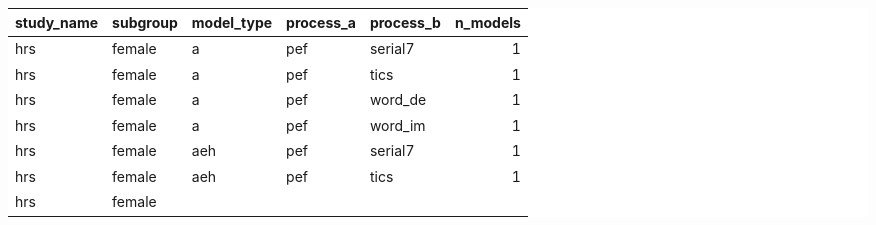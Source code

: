
<table>
 <thead>
  <tr>
   <th style="text-align:left;"> study_name </th>
   <th style="text-align:left;"> subgroup </th>
   <th style="text-align:left;"> model_type </th>
   <th style="text-align:left;"> process_a </th>
   <th style="text-align:left;"> process_b </th>
   <th style="text-align:right;"> n_models </th>
  </tr>
 </thead>
<tbody>
  <tr>
   <td style="text-align:left;"> hrs </td>
   <td style="text-align:left;"> female </td>
   <td style="text-align:left;"> a </td>
   <td style="text-align:left;"> pef </td>
   <td style="text-align:left;"> serial7 </td>
   <td style="text-align:right;"> 1 </td>
  </tr>
  <tr>
   <td style="text-align:left;"> hrs </td>
   <td style="text-align:left;"> female </td>
   <td style="text-align:left;"> a </td>
   <td style="text-align:left;"> pef </td>
   <td style="text-align:left;"> tics </td>
   <td style="text-align:right;"> 1 </td>
  </tr>
  <tr>
   <td style="text-align:left;"> hrs </td>
   <td style="text-align:left;"> female </td>
   <td style="text-align:left;"> a </td>
   <td style="text-align:left;"> pef </td>
   <td style="text-align:left;"> word_de </td>
   <td style="text-align:right;"> 1 </td>
  </tr>
  <tr>
   <td style="text-align:left;"> hrs </td>
   <td style="text-align:left;"> female </td>
   <td style="text-align:left;"> a </td>
   <td style="text-align:left;"> pef </td>
   <td style="text-align:left;"> word_im </td>
   <td style="text-align:right;"> 1 </td>
  </tr>
  <tr>
   <td style="text-align:left;"> hrs </td>
   <td style="text-align:left;"> female </td>
   <td style="text-align:left;"> aeh </td>
   <td style="text-align:left;"> pef </td>
   <td style="text-align:left;"> serial7 </td>
   <td style="text-align:right;"> 1 </td>
  </tr>
  <tr>
   <td style="text-align:left;"> hrs </td>
   <td style="text-align:left;"> female </td>
   <td style="text-align:left;"> aeh </td>
   <td style="text-align:left;"> pef </td>
   <td style="text-align:left;"> tics </td>
   <td style="text-align:right;"> 1 </td>
  </tr>
  <tr>
   <td style="text-align:left;"> hrs </td>
   <td style="text-align:left;"> female </td>